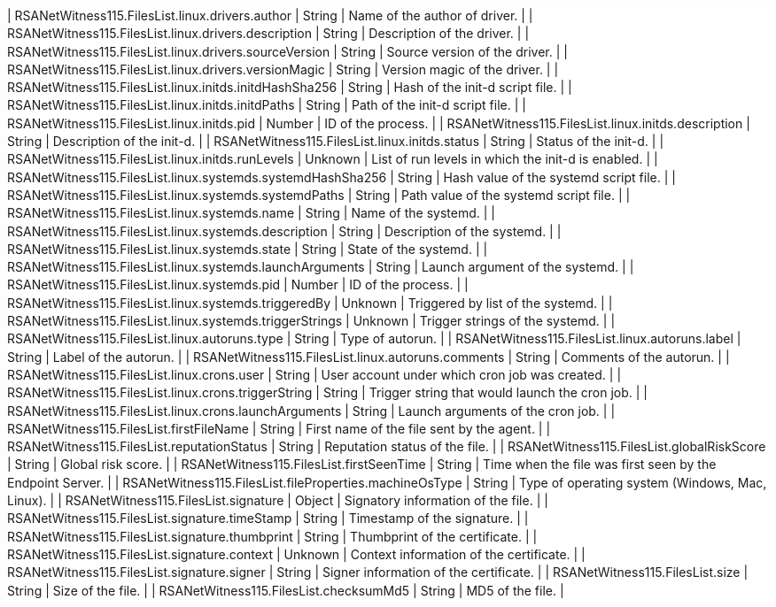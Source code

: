 | RSANetWitness115.FilesList.linux.drivers.author | String | Name of the author of driver. | 
| RSANetWitness115.FilesList.linux.drivers.description | String | Description of the driver. | 
| RSANetWitness115.FilesList.linux.drivers.sourceVersion | String | Source version of the driver. | 
| RSANetWitness115.FilesList.linux.drivers.versionMagic | String | Version magic of the driver. | 
| RSANetWitness115.FilesList.linux.initds.initdHashSha256 | String | Hash of the init-d script file. | 
| RSANetWitness115.FilesList.linux.initds.initdPaths | String | Path of the init-d script file. | 
| RSANetWitness115.FilesList.linux.initds.pid | Number | ID of the process. | 
| RSANetWitness115.FilesList.linux.initds.description | String | Description of the init-d. | 
| RSANetWitness115.FilesList.linux.initds.status | String | Status of the init-d. | 
| RSANetWitness115.FilesList.linux.initds.runLevels | Unknown | List of run levels in which the init-d is enabled. | 
| RSANetWitness115.FilesList.linux.systemds.systemdHashSha256 | String | Hash value of the systemd script file. | 
| RSANetWitness115.FilesList.linux.systemds.systemdPaths | String | Path value of the systemd script file. | 
| RSANetWitness115.FilesList.linux.systemds.name | String | Name of the systemd. | 
| RSANetWitness115.FilesList.linux.systemds.description | String | Description of the systemd. | 
| RSANetWitness115.FilesList.linux.systemds.state | String | State of the systemd. | 
| RSANetWitness115.FilesList.linux.systemds.launchArguments | String | Launch argument of the systemd. | 
| RSANetWitness115.FilesList.linux.systemds.pid | Number | ID of the process. | 
| RSANetWitness115.FilesList.linux.systemds.triggeredBy | Unknown | Triggered by list of the systemd. | 
| RSANetWitness115.FilesList.linux.systemds.triggerStrings | Unknown | Trigger strings of the systemd. | 
| RSANetWitness115.FilesList.linux.autoruns.type | String | Type of autorun. | 
| RSANetWitness115.FilesList.linux.autoruns.label | String | Label of the autorun. | 
| RSANetWitness115.FilesList.linux.autoruns.comments | String | Comments of the autorun. | 
| RSANetWitness115.FilesList.linux.crons.user | String | User account under which cron job was created. | 
| RSANetWitness115.FilesList.linux.crons.triggerString | String | Trigger string that would launch the cron job. | 
| RSANetWitness115.FilesList.linux.crons.launchArguments | String | Launch arguments of the cron job. | 
| RSANetWitness115.FilesList.firstFileName | String | First name of the file sent by the agent. | 
| RSANetWitness115.FilesList.reputationStatus | String | Reputation status of the file. | 
| RSANetWitness115.FilesList.globalRiskScore | String | Global risk score. | 
| RSANetWitness115.FilesList.firstSeenTime | String | Time when the file was first seen by the Endpoint Server. | 
| RSANetWitness115.FilesList.fileProperties.machineOsType | String | Type of operating system \(Windows, Mac, Linux\). | 
| RSANetWitness115.FilesList.signature | Object | Signatory information of the file. | 
| RSANetWitness115.FilesList.signature.timeStamp | String | Timestamp of the signature. | 
| RSANetWitness115.FilesList.signature.thumbprint | String | Thumbprint of the certificate. | 
| RSANetWitness115.FilesList.signature.context | Unknown | Context information of the certificate. | 
| RSANetWitness115.FilesList.signature.signer | String | Signer information of the certificate. | 
| RSANetWitness115.FilesList.size | String | Size of the file. | 
| RSANetWitness115.FilesList.checksumMd5 | String | MD5 of the file. | 